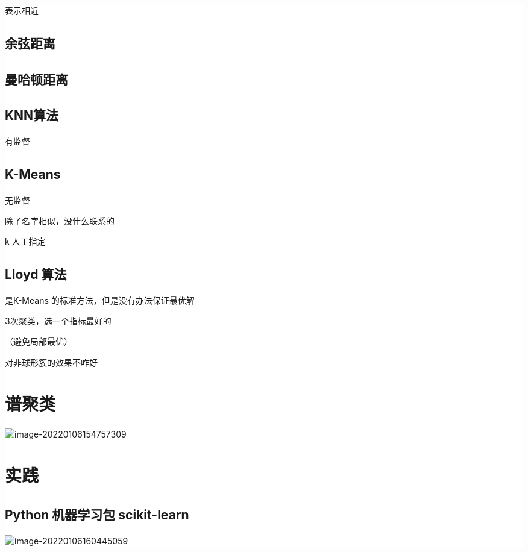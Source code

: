 表示相近





## 余弦距离





## 曼哈顿距离



## KNN算法

有监督





## K-Means

无监督

除了名字相似，没什么联系的

k 人工指定



## Lloyd 算法

是K-Means 的标准方法，但是没有办法保证最优解

3次聚类，选一个指标最好的

（避免局部最优）

对非球形簇的效果不咋好



# 谱聚类

![image-20220106154757309](https://picgo-freejim.oss-cn-beijing.aliyuncs.com/to_upload/image-20220106154757309.png)





# 实践

## Python 机器学习包 scikit-learn

![image-20220106160445059](https://picgo-freejim.oss-cn-beijing.aliyuncs.com/to_upload/image-20220106160445059.png)
